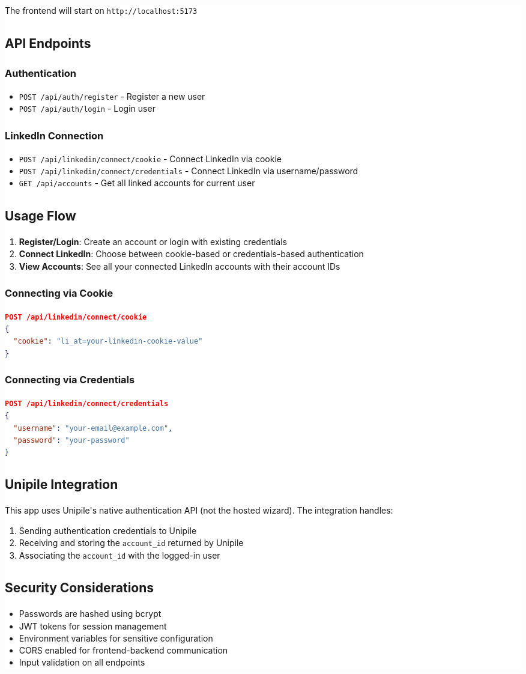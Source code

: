 The frontend will start on `http://localhost:5173`

## API Endpoints

### Authentication
- `POST /api/auth/register` - Register a new user
- `POST /api/auth/login` - Login user

### LinkedIn Connection
- `POST /api/linkedin/connect/cookie` - Connect LinkedIn via cookie
- `POST /api/linkedin/connect/credentials` - Connect LinkedIn via username/password
- `GET /api/accounts` - Get all linked accounts for current user

## Usage Flow

1. **Register/Login**: Create an account or login with existing credentials
2. **Connect LinkedIn**: Choose between cookie-based or credentials-based authentication
3. **View Accounts**: See all your connected LinkedIn accounts with their account IDs

### Connecting via Cookie
```json
POST /api/linkedin/connect/cookie
{
  "cookie": "li_at=your-linkedin-cookie-value"
}
```

### Connecting via Credentials
```json
POST /api/linkedin/connect/credentials
{
  "username": "your-email@example.com",
  "password": "your-password"
}
```

## Unipile Integration

This app uses Unipile's native authentication API (not the hosted wizard). The integration handles:

1. Sending authentication credentials to Unipile
2. Receiving and storing the `account_id` returned by Unipile
3. Associating the `account_id` with the logged-in user

## Security Considerations

- Passwords are hashed using bcrypt
- JWT tokens for session management
- Environment variables for sensitive configuration
- CORS enabled for frontend-backend communication
- Input validation on all endpoints
